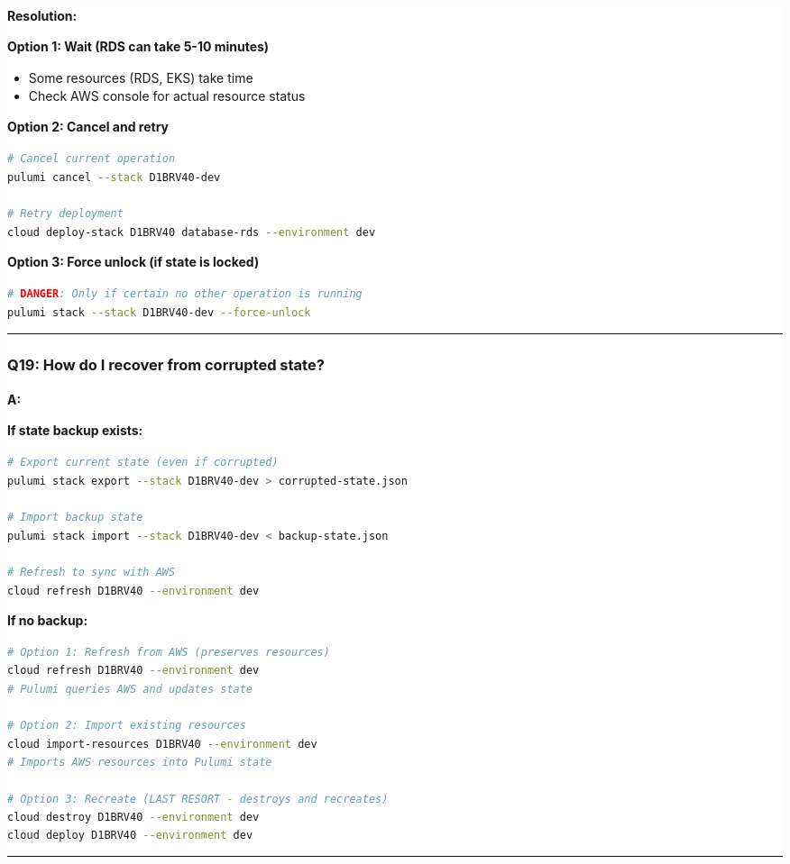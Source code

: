 **Resolution:**

**Option 1: Wait (RDS can take 5-10 minutes)**
- Some resources (RDS, EKS) take time
- Check AWS console for actual resource status

**Option 2: Cancel and retry**
```bash
# Cancel current operation
pulumi cancel --stack D1BRV40-dev

# Retry deployment
cloud deploy-stack D1BRV40 database-rds --environment dev
```

**Option 3: Force unlock (if state is locked)**
```bash
# DANGER: Only if certain no other operation is running
pulumi stack --stack D1BRV40-dev --force-unlock
```

---

### Q19: How do I recover from corrupted state?

**A:**

**If state backup exists:**
```bash
# Export current state (even if corrupted)
pulumi stack export --stack D1BRV40-dev > corrupted-state.json

# Import backup state
pulumi stack import --stack D1BRV40-dev < backup-state.json

# Refresh to sync with AWS
cloud refresh D1BRV40 --environment dev
```

**If no backup:**
```bash
# Option 1: Refresh from AWS (preserves resources)
cloud refresh D1BRV40 --environment dev
# Pulumi queries AWS and updates state

# Option 2: Import existing resources
cloud import-resources D1BRV40 --environment dev
# Imports AWS resources into Pulumi state

# Option 3: Recreate (LAST RESORT - destroys and recreates)
cloud destroy D1BRV40 --environment dev
cloud deploy D1BRV40 --environment dev
```

---
